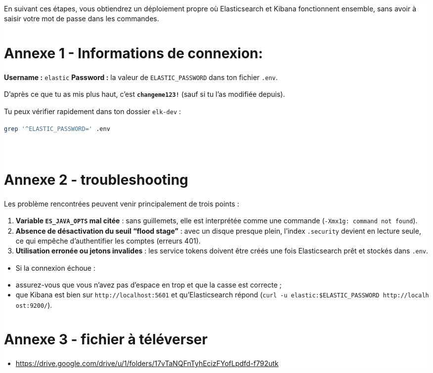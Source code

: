 En suivant ces étapes, vous obtiendrez un déploiement propre où Elasticsearch et Kibana fonctionnent ensemble, sans avoir à saisir votre mot de passe dans les commandes.





# Annexe 1 - Informations de connexion:

**Username :** `elastic`
**Password :** la valeur de `ELASTIC_PASSWORD` dans ton fichier `.env`.

D’après ce que tu as mis plus haut, c’est **`changeme123!`** (sauf si tu l’as modifiée depuis).

Tu peux vérifier rapidement dans ton dossier `elk-dev` :

```bash
grep '^ELASTIC_PASSWORD=' .env
```


<br/>

# Annexe 2 - troubleshooting


Les problème rencontrées peuvent venir principalement de trois points :

1. **Variable `ES_JAVA_OPTS` mal citée** : sans guillemets, elle est interprétée comme une commande (`-Xmx1g: command not found`).
2. **Absence de désactivation du seuil “flood stage”** : avec un disque presque plein, l’index `.security` devient en lecture seule, ce qui empêche d’authentifier les comptes (erreurs 401).
3. **Utilisation erronée ou jetons invalides** : les service tokens doivent être créés une fois Elasticsearch prêt et stockés dans `.env`.


- Si la connexion échoue :

* assurez-vous que vous n’avez pas d’espace en trop et que la casse est correcte ;
* que Kibana est bien sur `http://localhost:5601` et qu’Elasticsearch répond (`curl -u elastic:$ELASTIC_PASSWORD http://localhost:9200/`).




# Annexe 3 - fichier à téléverser

- https://drive.google.com/drive/u/1/folders/17vTaNQFnTyhEcizFYofLpdfd-f792utk


